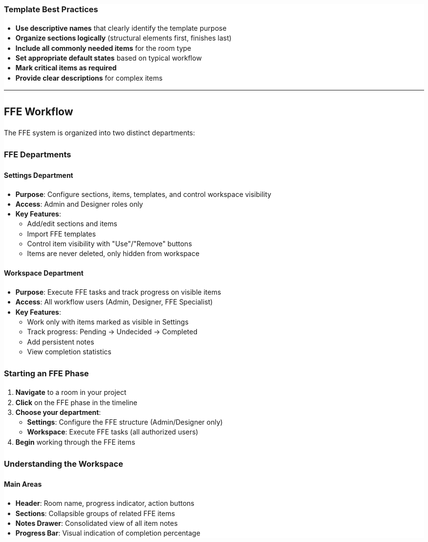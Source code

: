 ### Template Best Practices

- **Use descriptive names** that clearly identify the template purpose
- **Organize sections logically** (structural elements first, finishes last)
- **Include all commonly needed items** for the room type
- **Set appropriate default states** based on typical workflow
- **Mark critical items as required**
- **Provide clear descriptions** for complex items

---

## FFE Workflow

The FFE system is organized into two distinct departments:

### FFE Departments

#### Settings Department
- **Purpose**: Configure sections, items, templates, and control workspace visibility
- **Access**: Admin and Designer roles only
- **Key Features**:
  - Add/edit sections and items
  - Import FFE templates
  - Control item visibility with "Use"/"Remove" buttons
  - Items are never deleted, only hidden from workspace

#### Workspace Department
- **Purpose**: Execute FFE tasks and track progress on visible items
- **Access**: All workflow users (Admin, Designer, FFE Specialist)
- **Key Features**:
  - Work only with items marked as visible in Settings
  - Track progress: Pending → Undecided → Completed
  - Add persistent notes
  - View completion statistics

### Starting an FFE Phase

1. **Navigate** to a room in your project
2. **Click** on the FFE phase in the timeline
3. **Choose your department**:
   - **Settings**: Configure the FFE structure (Admin/Designer only)
   - **Workspace**: Execute FFE tasks (all authorized users)
4. **Begin** working through the FFE items

### Understanding the Workspace

#### Main Areas
- **Header**: Room name, progress indicator, action buttons
- **Sections**: Collapsible groups of related FFE items
- **Notes Drawer**: Consolidated view of all item notes
- **Progress Bar**: Visual indication of completion percentage
